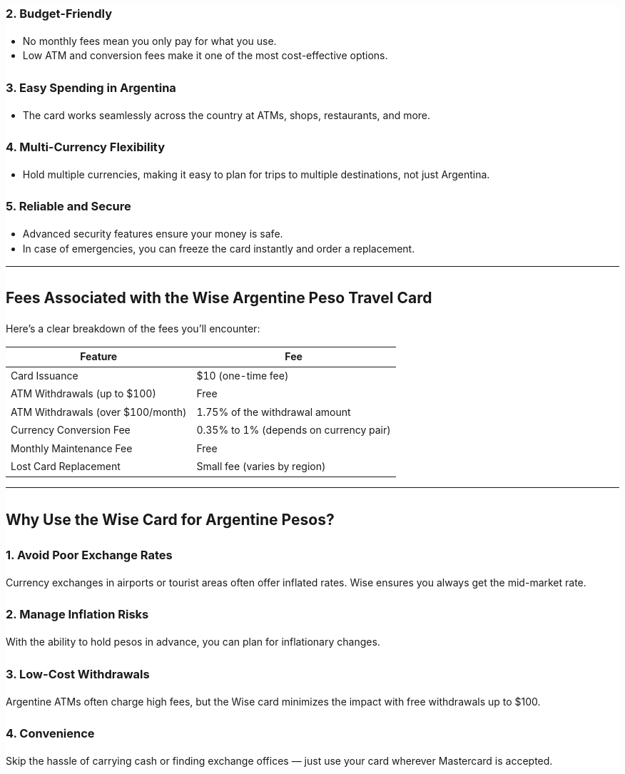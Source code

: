 ### 2.  Budget-Friendly
+ No monthly fees mean you only pay for what you use.
+ Low ATM and conversion fees make it one of the most cost-effective options.

### 3. Easy Spending in Argentina
+ The card works seamlessly across the country at ATMs, shops, restaurants, and more.

### 4. Multi-Currency Flexibility
+ Hold multiple currencies, making it easy to plan for trips to multiple destinations, not just Argentina.

### 5. Reliable and Secure
+ Advanced security features ensure your money is safe.
+ In case of emergencies, you can freeze the card instantly and order a replacement.

<hr>

## Fees Associated with the Wise Argentine Peso Travel Card
Here’s a clear breakdown of the fees you’ll encounter:

| Feature | Fee |
|-------|--------|
| Card Issuance	 | $10 (one-time fee) |
| ATM Withdrawals (up to $100) | Free |
| ATM Withdrawals (over $100/month)	 | 1.75% of the withdrawal amount |
| Currency Conversion Fee | 0.35% to 1% (depends on currency pair) |
| Monthly Maintenance Fee | Free |
| Lost Card Replacement	| Small fee (varies by region) |

<hr>

## Why Use the Wise Card for Argentine Pesos?

### 1. Avoid Poor Exchange Rates
Currency exchanges in airports or tourist areas often offer inflated rates. Wise ensures you always get the mid-market rate.

### 2. Manage Inflation Risks
With the ability to hold pesos in advance, you can plan for inflationary changes.

### 3. Low-Cost Withdrawals
Argentine ATMs often charge high fees, but the Wise card minimizes the impact with free withdrawals up to $100.

### 4. Convenience
Skip the hassle of carrying cash or finding exchange offices — just use your card wherever Mastercard is accepted.
